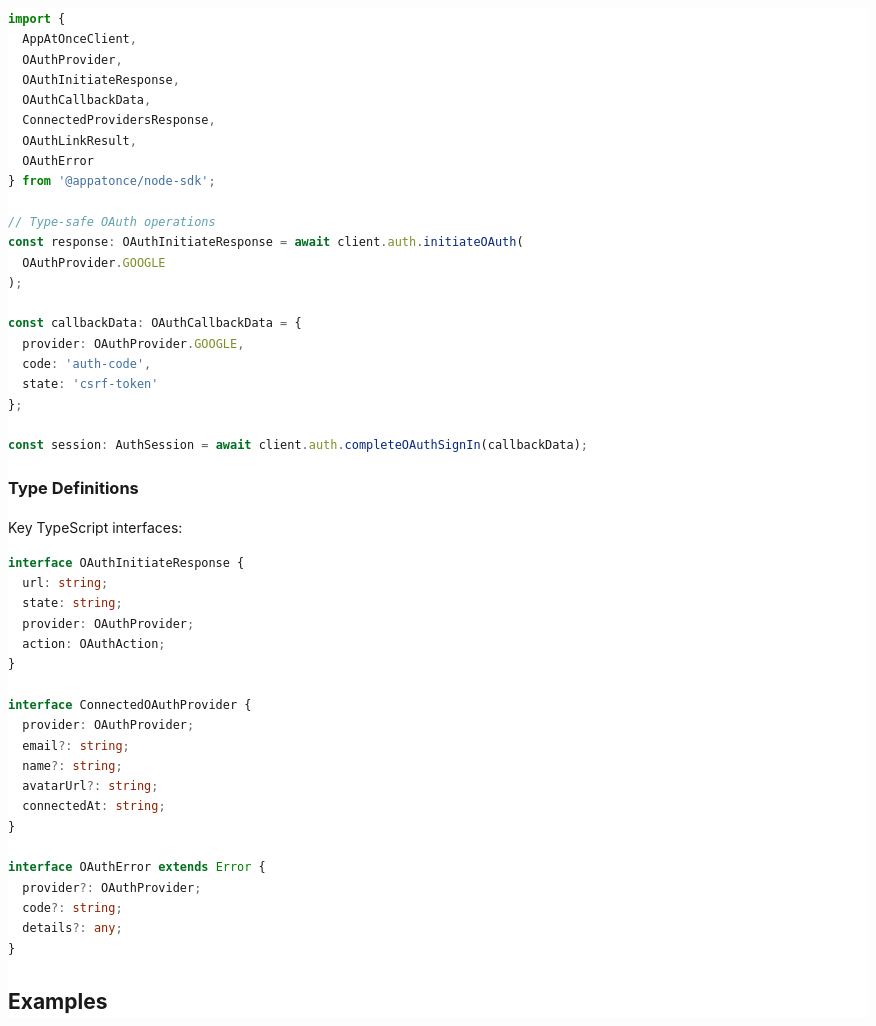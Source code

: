 ```typescript
import { 
  AppAtOnceClient,
  OAuthProvider,
  OAuthInitiateResponse,
  OAuthCallbackData,
  ConnectedProvidersResponse,
  OAuthLinkResult,
  OAuthError
} from '@appatonce/node-sdk';

// Type-safe OAuth operations
const response: OAuthInitiateResponse = await client.auth.initiateOAuth(
  OAuthProvider.GOOGLE
);

const callbackData: OAuthCallbackData = {
  provider: OAuthProvider.GOOGLE,
  code: 'auth-code',
  state: 'csrf-token'
};

const session: AuthSession = await client.auth.completeOAuthSignIn(callbackData);
```

### Type Definitions

Key TypeScript interfaces:

```typescript
interface OAuthInitiateResponse {
  url: string;
  state: string;
  provider: OAuthProvider;
  action: OAuthAction;
}

interface ConnectedOAuthProvider {
  provider: OAuthProvider;
  email?: string;
  name?: string;
  avatarUrl?: string;
  connectedAt: string;
}

interface OAuthError extends Error {
  provider?: OAuthProvider;
  code?: string;
  details?: any;
}
```

## Examples
